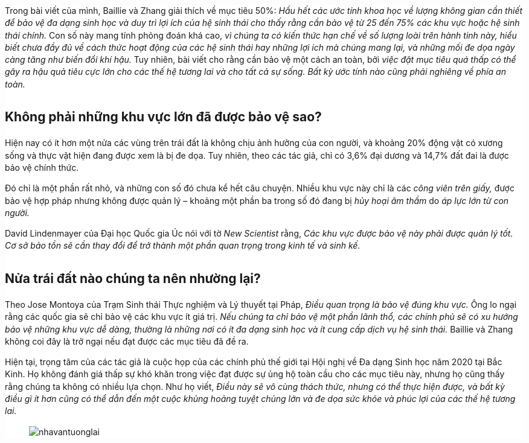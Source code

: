 Trong bài viết của mình, Baillie và Zhang giải thích về mục tiêu 50%: _Hầu hết các ước tính khoa học về lượng không gian cần thiết để bảo vệ đa dạng sinh học và duy trì lợi ích của hệ sinh thái cho thấy rằng cần bảo vệ từ 25 đến 75% các khu vực hoặc hệ sinh thái chính._ Con số này mang tính phỏng đoán khá cao, _vì chúng ta có kiến thức hạn chế về số lượng loài trên hành tinh này, hiểu biết chưa đầy đủ về cách thức hoạt động của các hệ sinh thái hay những lợi ích mà chúng mang lại, và những mối đe dọa ngày càng tăng như biến đổi khí hậu._ Tuy nhiên, bài viết cho rằng cần bảo vệ một cách an toàn, bởi _việc đặt mục tiêu quá thấp có thể gây ra hậu quả tiêu cực lớn cho các thế hệ tương lai và cho tất cả sự sống. Bất kỳ ước tính nào cũng phải nghiêng về phía an toàn._

## Không phải những khu vực lớn đã được bảo vệ sao?

Hiện nay có ít hơn một nửa các vùng trên trái đất là không chịu ảnh hưởng của con người, và khoảng 20% động vật có xương sống và thực vật hiện đang được xem là bị đe dọa. Tuy nhiên, theo các tác giả, chỉ có 3,6% đại dương và 14,7% đất đai là được bảo vệ chính thức.

Đó chỉ là một phần rất nhỏ, và những con số đó chưa kể hết câu chuyện. Nhiều khu vực này chỉ là các _công viên trên giấy,_ được bảo vệ hợp pháp nhưng không được quản lý – khoảng một phần ba trong số đó đang bị _hủy hoại âm thầm_ do _áp lực lớn từ con người._

David Lindenmayer của Đại học Quốc gia Úc nói với tờ _New Scientist_ rằng, _Các khu vực được bảo vệ này phải được quản lý tốt. Cơ sở bảo tồn sẽ cần thay đổi để trở thành một phần quan trọng trong kinh tế và sinh kế._

## Nửa trái đất nào chúng ta nên nhường lại?

Theo Jose Montoya của Trạm Sinh thái Thực nghiệm và Lý thuyết tại Pháp, _Điều quan trọng là bảo vệ đúng khu vực._ Ông lo ngại rằng các quốc gia sẽ chỉ bảo vệ các khu vực ít giá trị. _Nếu chúng ta chỉ bảo vệ một phần lãnh thổ, các chính phủ sẽ có xu hướng bảo vệ những khu vực dễ dàng, thường là những nơi có ít đa dạng sinh học và ít cung cấp dịch vụ hệ sinh thái._ Baillie và Zhang không coi đây là trở ngại nếu đạt được các mục tiêu đã đề ra.

Hiện tại, trọng tâm của các tác giả là cuộc họp của các chính phủ thế giới tại Hội nghị về Đa dạng Sinh học năm 2020 tại Bắc Kinh. Họ không đánh giá thấp sự khó khăn trong việc đạt được sự ủng hộ toàn cầu cho các mục tiêu này, nhưng họ cũng thấy rằng chúng ta không có nhiều lựa chọn. Như họ viết, _Điều này sẽ vô cùng thách thức, nhưng có thể thực hiện được, và bất kỳ điều gì ít hơn cũng có thể dẫn đến một cuộc khủng hoảng tuyệt chủng lớn và đe dọa sức khỏe và phúc lợi của các thế hệ tương lai._

<figure><img src="https://banmaixanh.vercel.app/image/cover/001-452.jpg" alt="nhavantuonglai" title="nhavantuonglai" height=100% width=100%><figcaption><p></p></figcaption></figure>